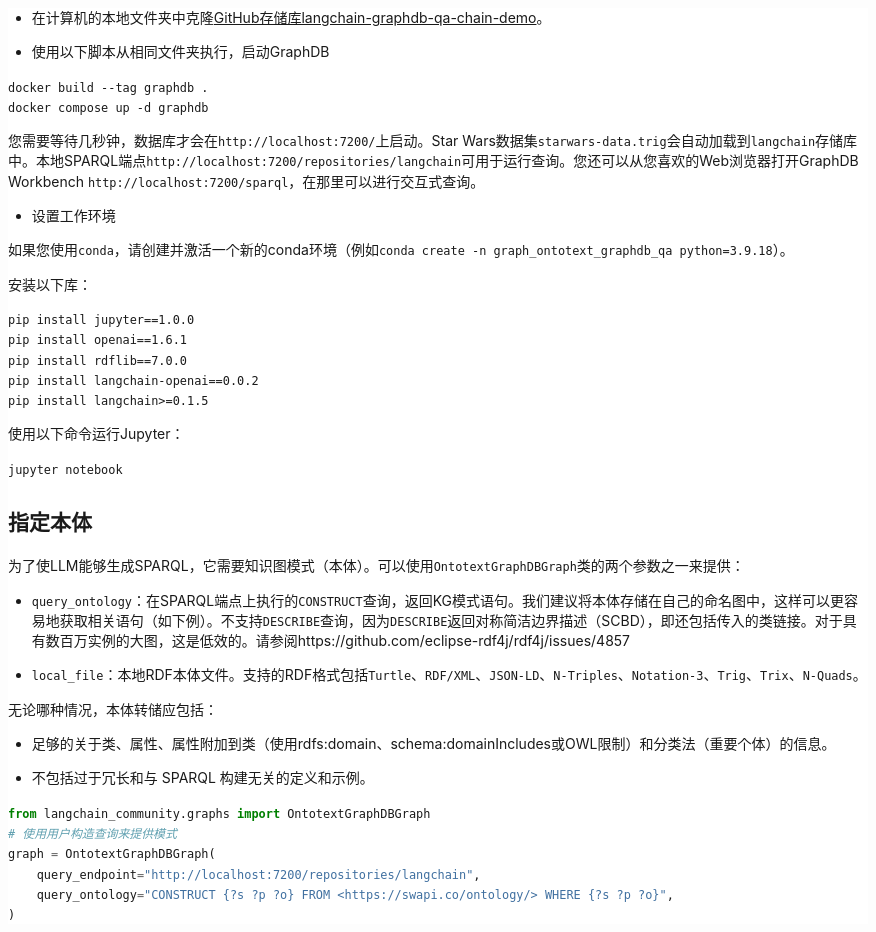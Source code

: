 * 在计算机的本地文件夹中克隆[GitHub存储库langchain-graphdb-qa-chain-demo](https://github.com/Ontotext-AD/langchain-graphdb-qa-chain-demo)。

* 使用以下脚本从相同文件夹执行，启动GraphDB

```
docker build --tag graphdb .
docker compose up -d graphdb
```

您需要等待几秒钟，数据库才会在`http://localhost:7200/`上启动。Star Wars数据集`starwars-data.trig`会自动加载到`langchain`存储库中。本地SPARQL端点`http://localhost:7200/repositories/langchain`可用于运行查询。您还可以从您喜欢的Web浏览器打开GraphDB Workbench `http://localhost:7200/sparql`，在那里可以进行交互式查询。

* 设置工作环境

如果您使用`conda`，请创建并激活一个新的conda环境（例如`conda create -n graph_ontotext_graphdb_qa python=3.9.18`）。

安装以下库：

```
pip install jupyter==1.0.0
pip install openai==1.6.1
pip install rdflib==7.0.0
pip install langchain-openai==0.0.2
pip install langchain>=0.1.5
```

使用以下命令运行Jupyter：

```
jupyter notebook
```

## 指定本体

为了使LLM能够生成SPARQL，它需要知识图模式（本体）。可以使用`OntotextGraphDBGraph`类的两个参数之一来提供：

* `query_ontology`：在SPARQL端点上执行的`CONSTRUCT`查询，返回KG模式语句。我们建议将本体存储在自己的命名图中，这样可以更容易地获取相关语句（如下例）。不支持`DESCRIBE`查询，因为`DESCRIBE`返回对称简洁边界描述（SCBD），即还包括传入的类链接。对于具有数百万实例的大图，这是低效的。请参阅https://github.com/eclipse-rdf4j/rdf4j/issues/4857

* `local_file`：本地RDF本体文件。支持的RDF格式包括`Turtle`、`RDF/XML`、`JSON-LD`、`N-Triples`、`Notation-3`、`Trig`、`Trix`、`N-Quads`。

无论哪种情况，本体转储应包括：

* 足够的关于类、属性、属性附加到类（使用rdfs:domain、schema:domainIncludes或OWL限制）和分类法（重要个体）的信息。

* 不包括过于冗长和与 SPARQL 构建无关的定义和示例。

```python
from langchain_community.graphs import OntotextGraphDBGraph
# 使用用户构造查询来提供模式
graph = OntotextGraphDBGraph(
    query_endpoint="http://localhost:7200/repositories/langchain",
    query_ontology="CONSTRUCT {?s ?p ?o} FROM <https://swapi.co/ontology/> WHERE {?s ?p ?o}",
)
```
